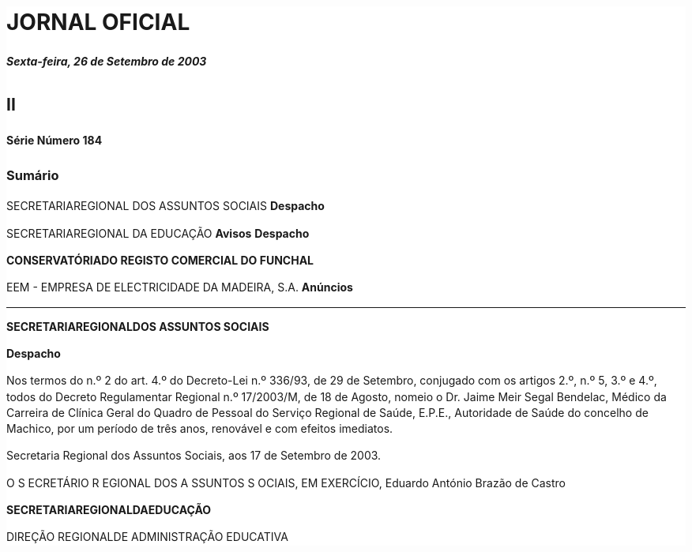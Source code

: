 # JORNAL OFICIAL

##### Sexta-feira, 26 de Setembro de 2003

## II

#### Série Número 184

### **Sumário**

SECRETARIAREGIONAL DOS ASSUNTOS SOCIAIS
**Despacho**


SECRETARIAREGIONAL DA EDUCAÇÃO
**Avisos**
**Despacho**


**CONSERVATÓRIADO REGISTO COMERCIAL DO FUNCHAL**


EEM - EMPRESA DE ELECTRICIDADE DA MADEIRA, S.A.
**Anúncios**




---

**SECRETARIAREGIONALDOS ASSUNTOS SOCIAIS**


**Despacho**


Nos termos do n.º 2 do art. 4.º do Decreto-Lei n.º 336/93,
de 29 de Setembro, conjugado com os artigos 2.º, n.º 5, 3.º e
4.º, todos do Decreto Regulamentar Regional n.º 17/2003/M,
de 18 de Agosto, nomeio o Dr. Jaime Meir Segal Bendelac,
Médico da Carreira de Clínica Geral do Quadro de Pessoal
do Serviço Regional de Saúde, E.P.E., Autoridade de Saúde
do concelho de Machico, por um período de três anos,
renovável e com efeitos imediatos.


Secretaria Regional dos Assuntos Sociais, aos 17 de
Setembro de 2003.


O S ECRETÁRIO R EGIONAL DOS A SSUNTOS S OCIAIS, EM
EXERCÍCIO, Eduardo António Brazão de Castro


**SECRETARIAREGIONALDAEDUCAÇÃO**


DIREÇÃO REGIONALDE ADMINISTRAÇÃO EDUCATIVA

